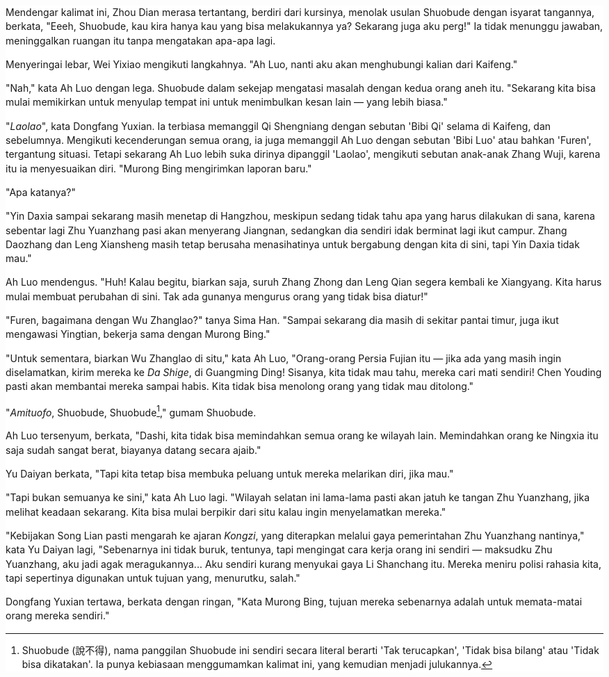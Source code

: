 Mendengar kalimat ini, Zhou Dian merasa tertantang, berdiri dari kursinya, menolak usulan Shuobude dengan isyarat tangannya, berkata, "Eeeh, Shuobude, kau kira hanya kau yang bisa melakukannya ya? Sekarang juga aku perg!" Ia tidak menunggu jawaban, meninggalkan ruangan itu tanpa mengatakan apa-apa lagi.

Menyeringai lebar, Wei Yixiao mengikuti langkahnya. "Ah Luo, nanti aku akan menghubungi kalian dari Kaifeng."

"Nah," kata Ah Luo dengan lega. Shuobude dalam sekejap mengatasi masalah dengan kedua orang aneh itu. "Sekarang kita bisa mulai memikirkan untuk menyulap tempat ini untuk menimbulkan kesan lain — yang lebih biasa."


"*Laolao*", kata Dongfang Yuxian. Ia terbiasa memanggil Qi Shengniang dengan sebutan 'Bibi Qi' selama di Kaifeng, dan sebelumnya. Mengikuti kecenderungan semua orang, ia juga memanggil Ah Luo dengan sebutan 'Bibi Luo' atau bahkan 'Furen', tergantung situasi. Tetapi sekarang Ah Luo lebih suka dirinya dipanggil 'Laolao', mengikuti sebutan anak-anak Zhang Wuji, karena itu ia menyesuaikan diri. "Murong Bing mengirimkan laporan baru."

"Apa katanya?"

"Yin Daxia sampai sekarang masih menetap di Hangzhou, meskipun sedang tidak tahu apa yang harus dilakukan di sana, karena sebentar lagi Zhu Yuanzhang pasi akan menyerang Jiangnan, sedangkan dia sendiri idak berminat lagi ikut campur. Zhang Daozhang dan Leng Xiansheng masih tetap berusaha menasihatinya untuk bergabung dengan kita di sini, tapi Yin Daxia tidak mau."

Ah Luo mendengus. "Huh! Kalau begitu, biarkan saja, suruh Zhang Zhong dan Leng Qian segera kembali ke Xiangyang. Kita harus mulai membuat perubahan di sini. Tak ada gunanya mengurus orang yang tidak bisa diatur!"

"Furen, bagaimana dengan Wu Zhanglao?" tanya Sima Han. "Sampai sekarang dia masih di sekitar pantai timur, juga ikut mengawasi Yingtian, bekerja sama dengan Murong Bing."

"Untuk sementara, biarkan Wu Zhanglao di situ," kata Ah Luo, "Orang-orang Persia Fujian itu — jika ada yang masih ingin diselamatkan, kirim mereka ke *Da Shige*, di Guangming Ding! Sisanya, kita tidak mau tahu, mereka cari mati sendiri! Chen Youding pasti akan membantai mereka sampai habis. Kita tidak bisa menolong orang yang tidak mau ditolong."

"*Amituofo*, Shuobude, Shuobude[^shuobude]," gumam Shuobude.

[^shuobude]: Shuobude (說不得), nama panggilan Shuobude ini sendiri secara literal berarti 'Tak terucapkan', 'Tidak bisa bilang' atau 'Tidak bisa dikatakan'. Ia punya kebiasaan menggumamkan kalimat ini, yang kemudian menjadi julukannya.

Ah Luo tersenyum, berkata, "Dashi, kita tidak bisa memindahkan semua orang ke wilayah lain. Memindahkan orang ke Ningxia itu saja sudah sangat berat, biayanya datang secara ajaib."

Yu Daiyan berkata, "Tapi kita tetap bisa membuka peluang untuk mereka melarikan diri, jika mau."

"Tapi bukan semuanya ke sini," kata Ah Luo lagi. "Wilayah selatan ini lama-lama pasti akan jatuh ke tangan Zhu Yuanzhang, jika melihat keadaan sekarang. Kita bisa mulai berpikir dari situ kalau ingin menyelamatkan mereka."

"Kebijakan Song Lian pasti mengarah ke ajaran *Kongzi*, yang diterapkan melalui gaya pemerintahan Zhu Yuanzhang nantinya," kata Yu Daiyan lagi, "Sebenarnya ini tidak buruk, tentunya, tapi mengingat cara kerja orang ini sendiri — maksudku Zhu Yuanzhang, aku jadi agak meragukannya... Aku sendiri kurang menyukai gaya Li Shanchang itu. Mereka meniru polisi rahasia kita, tapi sepertinya digunakan untuk tujuan yang, menurutku, salah."

Dongfang Yuxian tertawa, berkata dengan ringan, "Kata Murong Bing, tujuan mereka sebenarnya adalah untuk memata-matai orang mereka sendiri."
